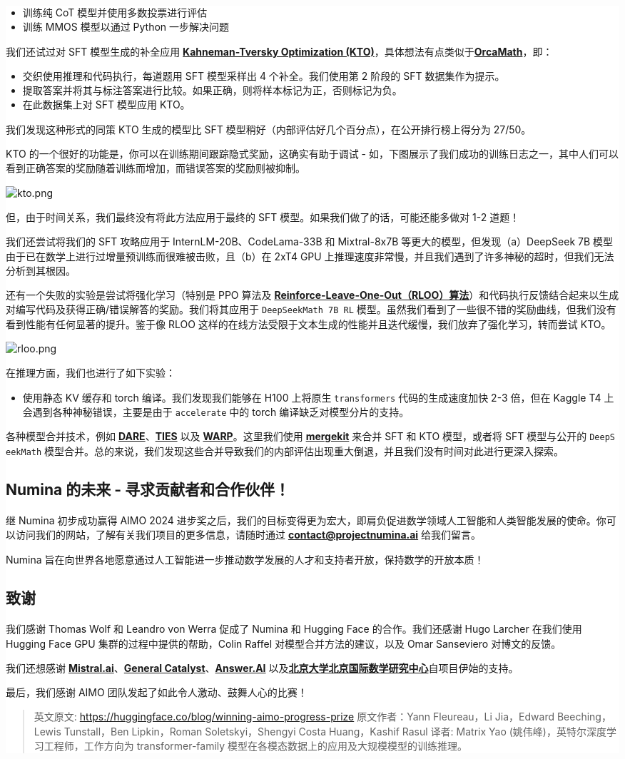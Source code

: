 - 训练纯 CoT 模型并使用多数投票进行评估
- 训练 MMOS 模型以通过 Python 一步解决问题

我们还试过对 SFT 模型生成的补全应用 [**Kahneman-Tversky Optimization (KTO)**](https://arxiv.org/abs/2402.01306)，具体想法有点类似于[**OrcaMath**](https://arxiv.org/abs/2402.14830)，即：

- 交织使用推理和代码执行，每道题用 SFT 模型采样出 4 个补全。我们使用第 2 阶段的 SFT 数据集作为提示。
- 提取答案并将其与标注答案进行比较。如果正确，则将样本标记为正，否则标记为负。
- 在此数据集上对 SFT 模型应用 KTO。

我们发现这种形式的同策 KTO 生成的模型比 SFT 模型稍好（内部评估好几个百分点），在公开排行榜上得分为 27/50。

KTO 的一个很好的功能是，你可以在训练期间跟踪隐式奖励，这确实有助于调试 - 如，下图展示了我们成功的训练日志之一，其中人们可以看到正确答案的奖励随着训练而增加，而错误答案的奖励则被抑制。

![kto.png](https://huggingface.co/datasets/huggingface/documentation-images/resolve/main/blog/winning-aimo-progress-prize/kto.png)

但，由于时间关系，我们最终没有将此方法应用于最终的 SFT 模型。如果我们做了的话，可能还能多做对 1-2 道题！

我们还尝试将我们的 SFT 攻略应用于 InternLM-20B、CodeLama-33B 和 Mixtral-8x7B 等更大的模型，但发现（a）DeepSeek 7B 模型由于已在数学上进行过增量预训练而很难被击败，且（b）在 2xT4 GPU 上推理速度非常慢，并且我们遇到了许多神秘的超时，但我们无法分析到其根因。

还有一个失败的实验是尝试将强化学习（特别是 PPO 算法及 [**Reinforce-Leave-One-Out（RLOO）算法**](https://arxiv.org/abs/2402.14740)）和代码执行反馈结合起来以生成对编写代码及获得正确/错误解答的奖励。我们将其应用于 `DeepSeekMath 7B RL` 模型。虽然我们看到了一些很不错的奖励曲线，但我们没有看到性能有任何显著的提升。鉴于像 RLOO 这样的在线方法受限于文本生成的性能并且迭代缓慢，我们放弃了强化学习，转而尝试 KTO。

![rloo.png](https://huggingface.co/datasets/huggingface/documentation-images/resolve/main/blog/winning-aimo-progress-prize/rloo.png)

在推理方面，我们也进行了如下实验：

- 使用静态 KV 缓存和 torch 编译。我们发现我们能够在 H100 上将原生 `transformers` 代码的生成速度加快 2-3 倍，但在 Kaggle T4 上会遇到各种神秘错误，主要是由于 `accelerate` 中的 torch 编译缺乏对模型分片的支持。

各种模型合并技术，例如 [**DARE**](https://arxiv.org/abs/2311.03099)、[**TIES**](https://arxiv.org/abs/2306.01708) 以及 [**WARP**](https://arxiv.org/abs/2406.16768v1)。这里我们使用 [**mergekit**](https://github.com/arcee-ai/mergekit) 来合并 SFT 和 KTO 模型，或者将 SFT 模型与公开的 `DeepSeekMath` 模型合并。总的来说，我们发现这些合并导致我们的内部评估出现重大倒退，并且我们没有时间对此进行更深入探索。

## Numina 的未来 - 寻求贡献者和合作伙伴！

继 Numina 初步成功赢得 AIMO 2024 进步奖之后，我们的目标变得更为宏大，即肩负促进数学领域人工智能和人类智能发展的使命。你可以访问我们的网站，了解有关我们项目的更多信息，请随时通过 [**contact@projectnumina.ai**](mailto:contact@projectnumina.ai) 给我们留言。

Numina 旨在向世界各地愿意通过人工智能进一步推动数学发展的人才和支持者开放，保持数学的开放本质！

## 致谢

我们感谢 Thomas Wolf 和 Leandro von Werra 促成了 Numina 和 Hugging Face 的合作。我们还感谢 Hugo Larcher 在我们使用 Hugging Face GPU 集群的过程中提供的帮助，Colin Raffel 对模型合并方法的建议，以及 Omar Sanseviero 对博文的反馈。

我们还想感谢 [**Mistral.ai**](https://mistral.ai)、[**General Catalyst**](https://www.generalcatalyst.com/)、[**Answer.AI**](https://answerai.pro) 以及[**北京大学北京国际数学研究中心**](https://bicmr.pku.edu.cn/)自项目伊始的支持。

最后，我们感谢 AIMO 团队发起了如此令人激动、鼓舞人心的比赛！

> 英文原文: <url> https://huggingface.co/blog/winning-aimo-progress-prize </url>
> 原文作者：Yann Fleureau，Li Jia，Edward Beeching，Lewis Tunstall，Ben Lipkin，Roman Soletskyi，Shengyi Costa Huang，Kashif Rasul
> 译者: Matrix Yao (姚伟峰)，英特尔深度学习工程师，工作方向为 transformer-family 模型在各模态数据上的应用及大规模模型的训练推理。